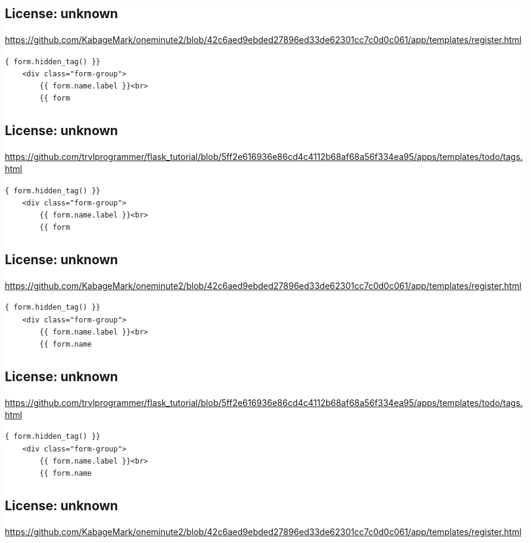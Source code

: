 
## License: unknown
https://github.com/KabageMark/oneminute2/blob/42c6aed9ebded27896ed33de62301cc7c0d0c061/app/templates/register.html

```
{ form.hidden_tag() }}
    <div class="form-group">
        {{ form.name.label }}<br>
        {{ form
```


## License: unknown
https://github.com/trvlprogrammer/flask_tutorial/blob/5ff2e616936e86cd4c4112b68af68a56f334ea95/apps/templates/todo/tags.html

```
{ form.hidden_tag() }}
    <div class="form-group">
        {{ form.name.label }}<br>
        {{ form
```


## License: unknown
https://github.com/KabageMark/oneminute2/blob/42c6aed9ebded27896ed33de62301cc7c0d0c061/app/templates/register.html

```
{ form.hidden_tag() }}
    <div class="form-group">
        {{ form.name.label }}<br>
        {{ form.name
```


## License: unknown
https://github.com/trvlprogrammer/flask_tutorial/blob/5ff2e616936e86cd4c4112b68af68a56f334ea95/apps/templates/todo/tags.html

```
{ form.hidden_tag() }}
    <div class="form-group">
        {{ form.name.label }}<br>
        {{ form.name
```


## License: unknown
https://github.com/KabageMark/oneminute2/blob/42c6aed9ebded27896ed33de62301cc7c0d0c061/app/templates/register.html
